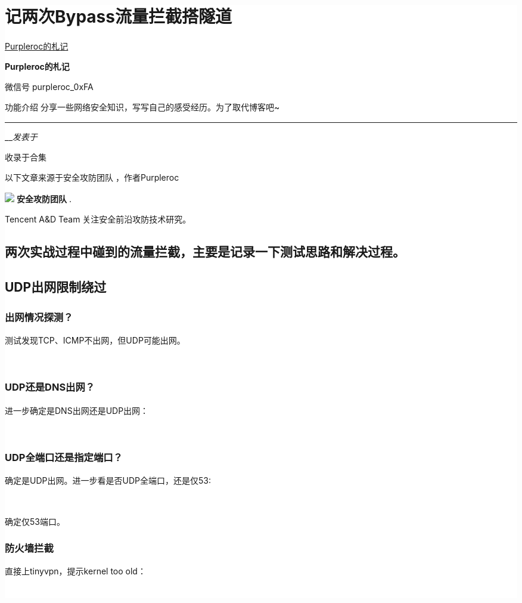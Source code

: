 #  记两次Bypass流量拦截搭隧道

[ Purpleroc的札记 ](javascript:void\(0\);)

**Purpleroc的札记** ![]()

微信号 purpleroc_0xFA

功能介绍 分享一些网络安全知识，写写自己的感受经历。为了取代博客吧~

____

___发表于_

收录于合集

以下文章来源于安全攻防团队 ，作者Purpleroc

![](http://wx.qlogo.cn/mmhead/Q3auHgzwzM7BohDQNp3wiazvlgepp6vs0rsHe7Fbf2knIAIpPFYHIBA/0)
**安全攻防团队** .

Tencent A&D Team 关注安全前沿攻防技术研究。

## 两次实战过程中碰到的流量拦截，主要是记录一下测试思路和解决过程。

## UDP出网限制绕过

### 出网情况探测？

测试发现TCP、ICMP不出网，但UDP可能出网。

![]()

### UDP还是DNS出网？

进一步确定是DNS出网还是UDP出网：  

![]()

### UDP全端口还是指定端口？

确定是UDP出网。进一步看是否UDP全端口，还是仅53:

![]()

确定仅53端口。

### 防火墙拦截

直接上tinyvpn，提示kernel too old：

![]()
